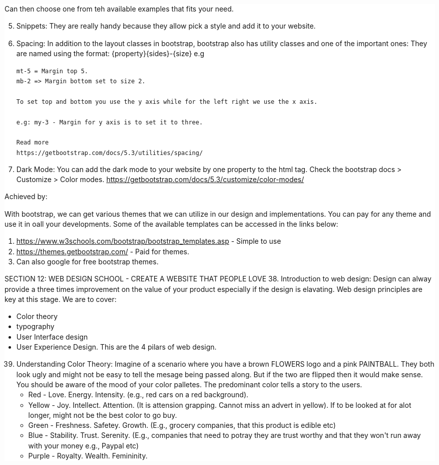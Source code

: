    Can then choose one from teh available examples that fits your need.

 5. Snippets:
   They are really handy because they allow pick a style and add it to your website.   

 6. Spacing:
   In addition to the layout classes in bootstrap, bootstrap also has utility classes and one of the important ones:
        They are named using the format: {property}{sides}-{size} e.g

        mt-5 = Margin top 5.
        mb-2 => Margin bottom set to size 2.

        To set top and bottom you use the y axis while for the left right we use the x axis.

        e.g: my-3 - Margin for y axis is to set it to three.

        Read more
        https://getbootstrap.com/docs/5.3/utilities/spacing/

 7. Dark Mode:
   You can add the dark mode to your website by one property to the html tag. Check the bootstrap docs > Customize > Color modes. 
   https://getbootstrap.com/docs/5.3/customize/color-modes/
   
   Achieved by:

   <html lang="en" data-bs-theme="dark">

   With bootstrap, we can get various themes that we can utilize in our design and implementations. You can pay for any theme and use it in oall your developments. Some of the available templates can be accessed in the links below:

   1. https://www.w3schools.com/bootstrap/bootstrap_templates.asp - Simple to use
   2. https://themes.getbootstrap.com/ -  Paid for themes.
   3. Can also google for free bootstrap themes.


SECTION 12: WEB DESIGN SCHOOL - CREATE A WEBSITE THAT PEOPLE LOVE
38. Introduction to web design:
   Design can alway provide a three times improvement on the value of your product especially if the design is elavating.
   Web design principles are key at this stage. We are to cover:
   - Color theory
   - typography
   - User Interface design
   - User Experience Design.
  This are the 4 pilars of web design.


39. Understanding Color Theory:
    Imagine of a scenario where you have a  brown FLOWERS logo and a pink PAINTBALL. They both look ugly and might not be easy to tell the mesage being passed along. But if the two are flipped then it would make sense.
    You should be aware of the mood of your color palletes. The predominant color tells a story to the users.
    - Red - Love. Energy. Intensity. (e.g., red cars on a red background).
    - Yellow - Joy. Intellect. Attention. (It is attension grapping. Cannot miss an advert in yellow). If to be looked at for alot longer, might not be the best color to go buy.
    - Green - Freshness. Safetey. Growth. (E.g., grocery companies, that this product is edible etc)
    - Blue - Stability. Trust. Serenity. (E.g., companies that need to potray they are trust worthy and that they won't run away with your money e.g., Paypal etc)
    - Purple - Royalty. Wealth. Femininity. 
  